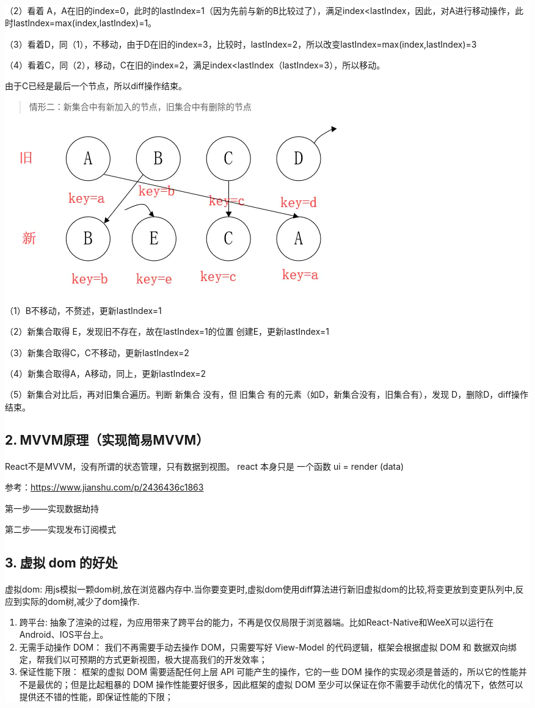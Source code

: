 （2）看着 A，A在旧的index=0，此时的lastIndex=1（因为先前与新的B比较过了），满足index<lastIndex，因此，对A进行移动操作，此时lastIndex=max(index,lastIndex)=1。

（3）看着D，同（1），不移动，由于D在旧的index=3，比较时，lastIndex=2，所以改变lastIndex=max(index,lastIndex)=3

（4）看着C，同（2），移动，C在旧的index=2，满足index<lastIndex（lastIndex=3），所以移动。

由于C已经是最后一个节点，所以diff操作结束。

> 情形二：新集合中有新加入的节点，旧集合中有删除的节点

![react](images/react/react-dom-move-2.png)  

（1）B不移动，不赘述，更新lastIndex=1

（2）新集合取得 E，发现旧不存在，故在lastIndex=1的位置 创建E，更新lastIndex=1

（3）新集合取得C，C不移动，更新lastIndex=2

（4）新集合取得A，A移动，同上，更新lastIndex=2

（5）新集合对比后，再对旧集合遍历。判断 新集合 没有，但 旧集合 有的元素（如D，新集合没有，旧集合有），发现 D，删除D，diff操作结束。

## 2. MVVM原理（实现简易MVVM）

React不是MVVM，没有所谓的状态管理，只有数据到视图。 react 本身只是 一个函数 ui = render (data)  

参考：https://www.jianshu.com/p/2436436c1863  

第一步——实现数据劫持  

第二步——实现发布订阅模式  







## 3. 虚拟 dom 的好处

虚拟dom: 用js模拟一颗dom树,放在浏览器内存中.当你要变更时,虚拟dom使用diff算法进行新旧虚拟dom的比较,将变更放到变更队列中,反应到实际的dom树,减少了dom操作.  

1. 跨平台: 抽象了渲染的过程，为应用带来了跨平台的能力，不再是仅仅局限于浏览器端。比如React-Native和WeeX可以运行在Android、IOS平台上。  
2. 无需手动操作 DOM： 我们不再需要手动去操作 DOM，只需要写好 View-Model 的代码逻辑，框架会根据虚拟 DOM 和 数据双向绑定，帮我们以可预期的方式更新视图，极大提高我们的开发效率；  
3. 保证性能下限： 框架的虚拟 DOM 需要适配任何上层 API 可能产生的操作，它的一些 DOM 操作的实现必须是普适的，所以它的性能并不是最优的；但是比起粗暴的 DOM 操作性能要好很多，因此框架的虚拟 DOM 至少可以保证在你不需要手动优化的情况下，依然可以提供还不错的性能，即保证性能的下限；

